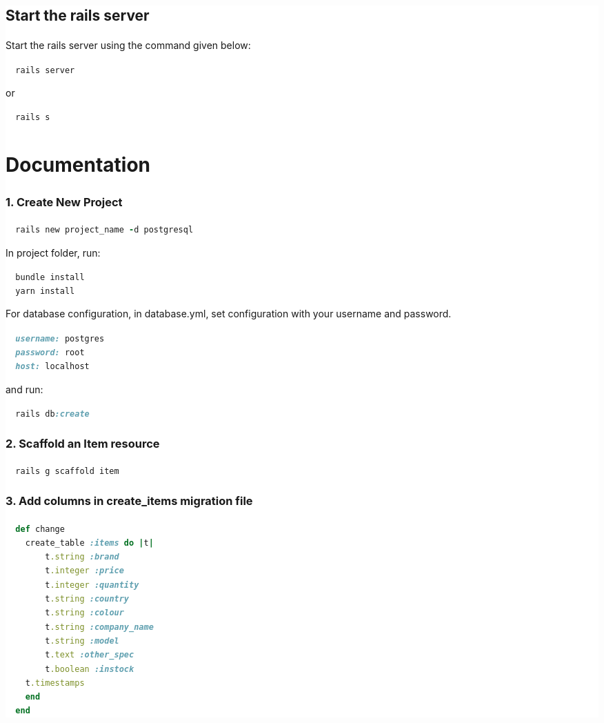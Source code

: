 ## Start the rails server

Start the rails server using the command given below:
```ruby
  rails server 
```
or
```ruby
  rails s
```

# Documentation

### 1. Create New Project

```ruby
  rails new project_name -d postgresql 
```
In project folder, run:
```ruby
  bundle install
  yarn install
```
For database configuration, in database.yml, set configuration with your username and password.
```ruby
  username: postgres
  password: root
  host: localhost
```
and run:
```ruby
  rails db:create
```

### 2. Scaffold an Item resource

```ruby
  rails g scaffold item 
```
### 3. Add columns in create_items migration file

```ruby
  def change
    create_table :items do |t|
      	t.string :brand
      	t.integer :price
    	t.integer :quantity
      	t.string :country
      	t.string :colour
    	t.string :company_name
      	t.string :model
      	t.text :other_spec
    	t.boolean :instock
  	t.timestamps
    end
  end 
```
